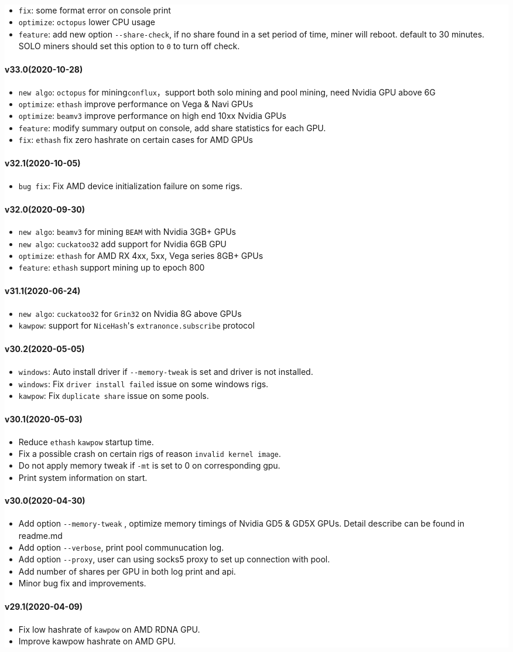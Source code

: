 - `fix`: some format error on console print
- `optimize`: `octopus` lower CPU usage
- `feature`: add new option `--share-check`, if no share found in a set period of time, miner will reboot. default to 30 minutes. SOLO miners should set this option to `0` to turn off check.

#### v33.0(2020-10-28)

- `new algo`: `octopus` for mining`conflux`，support both solo mining and pool mining, need Nvidia GPU above 6G
- `optimize`: `ethash` improve performance on Vega & Navi GPUs
- `optimize`: `beamv3` improve performance on high end 10xx Nvidia GPUs
- `feature`: modify summary output on console, add share statistics for each GPU.
- `fix`: `ethash` fix zero hashrate on certain cases for AMD GPUs

#### v32.1(2020-10-05)

- `bug fix`: Fix AMD device initialization failure on some rigs.

#### v32.0(2020-09-30)

- `new algo`: `beamv3` for mining `BEAM` with Nvidia 3GB+ GPUs
- `new algo`: `cuckatoo32` add support for Nvidia 6GB GPU
- `optimize`: `ethash` for AMD RX 4xx, 5xx, Vega series 8GB+ GPUs 
- `feature`: `ethash` support mining up to epoch 800

#### v31.1(2020-06-24)

- `new algo`: `cuckatoo32`  for `Grin32` on Nvidia 8G above GPUs
- `kawpow`: support for `NiceHash`'s `extranonce.subscribe` protocol

#### v30.2(2020-05-05)

- `windows`: Auto install driver if `--memory-tweak` is set and driver is not installed.
- `windows`: Fix `driver install failed` issue on some windows rigs.
- `kawpow`: Fix `duplicate share` issue on some pools.

#### v30.1(2020-05-03)

- Reduce `ethash` `kawpow` startup time.
- Fix a possible crash on certain rigs of reason `invalid kernel image`.
- Do not apply memory tweak if `-mt` is set to 0 on corresponding gpu.
- Print system information on start.

#### v30.0(2020-04-30)

- Add option `--memory-tweak` , optimize memory timings of Nvidia GD5 & GD5X GPUs. Detail describe can be found in readme.md
- Add option `--verbose`, print pool communucation log.
- Add option `--proxy`, user can using socks5 proxy to set up connection with pool.
- Add number of shares per GPU in both log print and api.
- Minor bug fix and improvements.

#### v29.1(2020-04-09)

- Fix low hashrate of `kawpow` on AMD RDNA GPU.
- Improve kawpow hashrate on AMD GPU.
